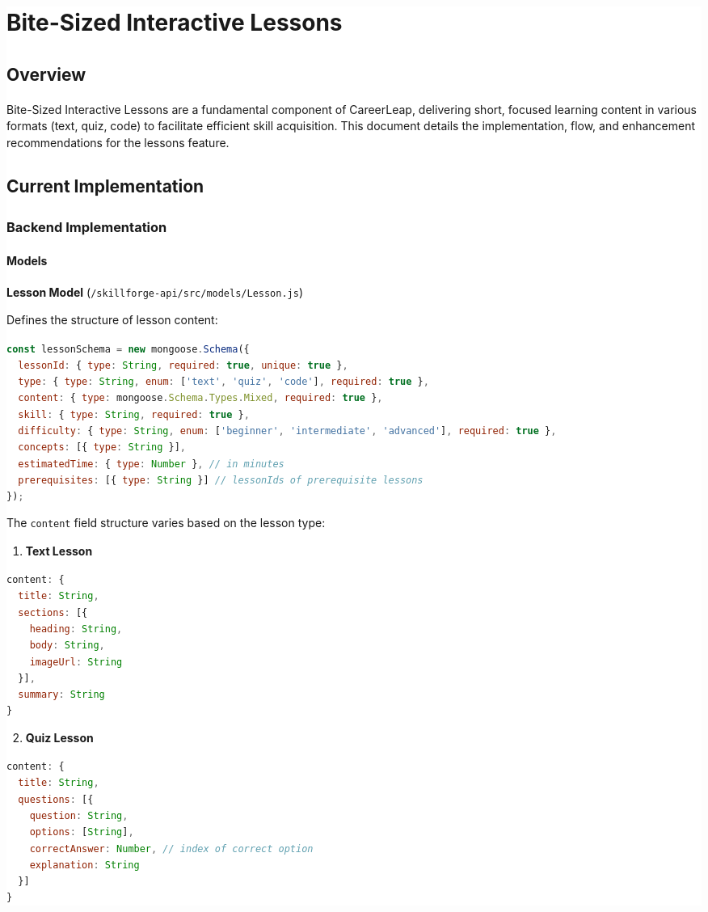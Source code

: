 # Bite-Sized Interactive Lessons

## Overview

Bite-Sized Interactive Lessons are a fundamental component of CareerLeap, delivering short, focused learning content in various formats (text, quiz, code) to facilitate efficient skill acquisition. This document details the implementation, flow, and enhancement recommendations for the lessons feature.

## Current Implementation

### Backend Implementation

#### Models

**Lesson Model** (`/skillforge-api/src/models/Lesson.js`)

Defines the structure of lesson content:

```javascript
const lessonSchema = new mongoose.Schema({
  lessonId: { type: String, required: true, unique: true },
  type: { type: String, enum: ['text', 'quiz', 'code'], required: true },
  content: { type: mongoose.Schema.Types.Mixed, required: true },
  skill: { type: String, required: true },
  difficulty: { type: String, enum: ['beginner', 'intermediate', 'advanced'], required: true },
  concepts: [{ type: String }],
  estimatedTime: { type: Number }, // in minutes
  prerequisites: [{ type: String }] // lessonIds of prerequisite lessons
});
```

The `content` field structure varies based on the lesson type:

1. **Text Lesson**
```javascript
content: {
  title: String,
  sections: [{
    heading: String,
    body: String,
    imageUrl: String
  }],
  summary: String
}
```

2. **Quiz Lesson**
```javascript
content: {
  title: String,
  questions: [{
    question: String,
    options: [String],
    correctAnswer: Number, // index of correct option
    explanation: String
  }]
}
```
